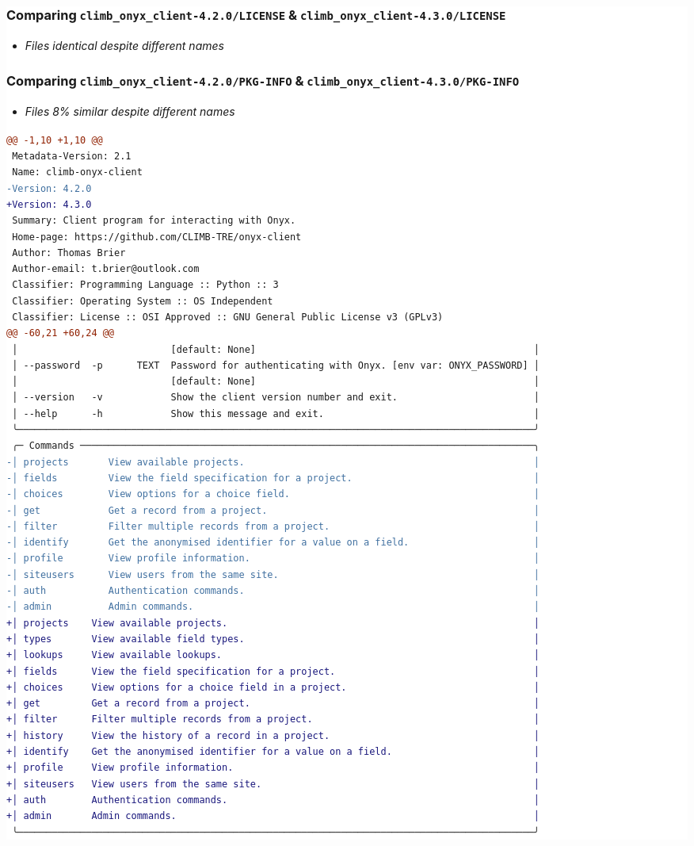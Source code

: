 ### Comparing `climb_onyx_client-4.2.0/LICENSE` & `climb_onyx_client-4.3.0/LICENSE`

 * *Files identical despite different names*

### Comparing `climb_onyx_client-4.2.0/PKG-INFO` & `climb_onyx_client-4.3.0/PKG-INFO`

 * *Files 8% similar despite different names*

```diff
@@ -1,10 +1,10 @@
 Metadata-Version: 2.1
 Name: climb-onyx-client
-Version: 4.2.0
+Version: 4.3.0
 Summary: Client program for interacting with Onyx.
 Home-page: https://github.com/CLIMB-TRE/onyx-client
 Author: Thomas Brier
 Author-email: t.brier@outlook.com
 Classifier: Programming Language :: Python :: 3
 Classifier: Operating System :: OS Independent
 Classifier: License :: OSI Approved :: GNU General Public License v3 (GPLv3)
@@ -60,21 +60,24 @@
 │                           [default: None]                                                 │
 │ --password  -p      TEXT  Password for authenticating with Onyx. [env var: ONYX_PASSWORD] │
 │                           [default: None]                                                 │
 │ --version   -v            Show the client version number and exit.                        │
 │ --help      -h            Show this message and exit.                                     │
 ╰───────────────────────────────────────────────────────────────────────────────────────────╯
 ╭─ Commands ────────────────────────────────────────────────────────────────────────────────╮
-│ projects       View available projects.                                                   │
-│ fields         View the field specification for a project.                                │
-│ choices        View options for a choice field.                                           │
-│ get            Get a record from a project.                                               │
-│ filter         Filter multiple records from a project.                                    │
-│ identify       Get the anonymised identifier for a value on a field.                      │
-│ profile        View profile information.                                                  │
-│ siteusers      View users from the same site.                                             │
-│ auth           Authentication commands.                                                   │
-│ admin          Admin commands.                                                            │
+│ projects    View available projects.                                                      │
+│ types       View available field types.                                                   │
+│ lookups     View available lookups.                                                       │
+│ fields      View the field specification for a project.                                   │
+│ choices     View options for a choice field in a project.                                 │
+│ get         Get a record from a project.                                                  │
+│ filter      Filter multiple records from a project.                                       │
+│ history     View the history of a record in a project.                                    │
+│ identify    Get the anonymised identifier for a value on a field.                         │
+│ profile     View profile information.                                                     │
+│ siteusers   View users from the same site.                                                │
+│ auth        Authentication commands.                                                      │
+│ admin       Admin commands.                                                               │
 ╰───────────────────────────────────────────────────────────────────────────────────────────╯
 ```
 